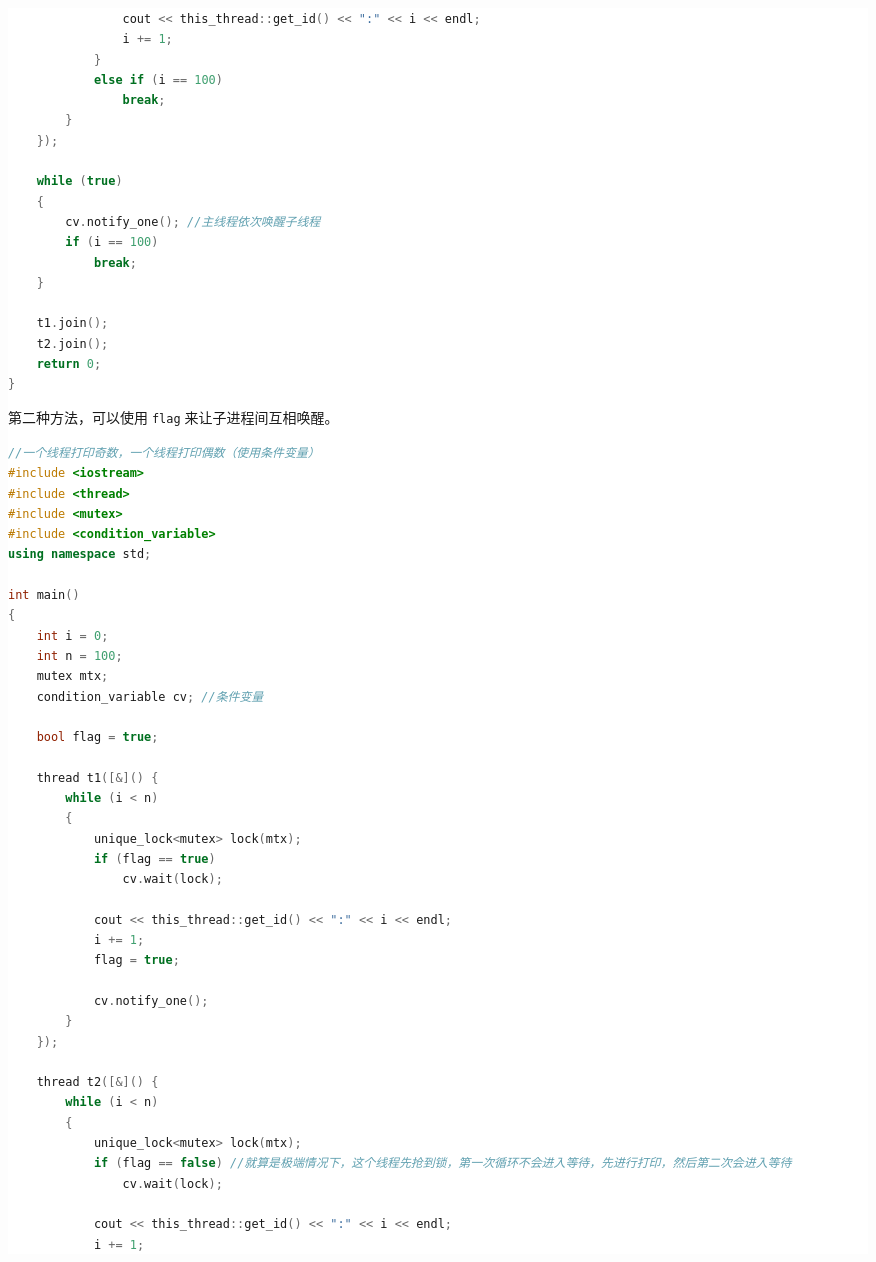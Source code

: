 ```cpp
				cout << this_thread::get_id() << ":" << i << endl;
				i += 1;
			}
			else if (i == 100)
				break;
		}
	});

	while (true)
	{
		cv.notify_one(); //主线程依次唤醒子线程
		if (i == 100)
			break;
	}

	t1.join();
	t2.join();
	return 0;
}
```

第二种方法，可以使用 `flag` 来让子进程间互相唤醒。

```cpp
//一个线程打印奇数，一个线程打印偶数（使用条件变量）
#include <iostream>
#include <thread>
#include <mutex>
#include <condition_variable>
using namespace std;

int main()
{
	int i = 0;
	int n = 100;
	mutex mtx;
	condition_variable cv; //条件变量

	bool flag = true;

	thread t1([&]() {
		while (i < n)
		{
			unique_lock<mutex> lock(mtx);
			if (flag == true)
				cv.wait(lock);

			cout << this_thread::get_id() << ":" << i << endl;
			i += 1;
			flag = true;

			cv.notify_one();
		}
	});

	thread t2([&]() {
		while (i < n)
		{
			unique_lock<mutex> lock(mtx);
			if (flag == false) //就算是极端情况下，这个线程先抢到锁，第一次循环不会进入等待，先进行打印，然后第二次会进入等待
				cv.wait(lock);

			cout << this_thread::get_id() << ":" << i << endl;
			i += 1;
```
